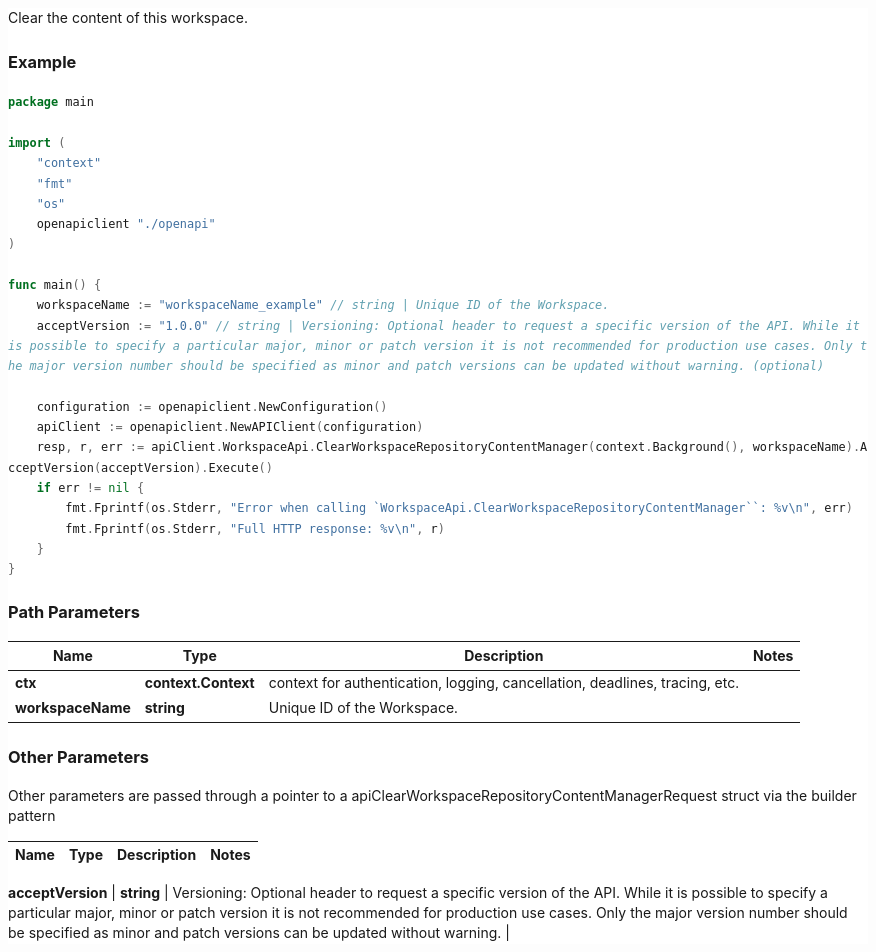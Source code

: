 Clear the content of this workspace.



### Example

```go
package main

import (
    "context"
    "fmt"
    "os"
    openapiclient "./openapi"
)

func main() {
    workspaceName := "workspaceName_example" // string | Unique ID of the Workspace.
    acceptVersion := "1.0.0" // string | Versioning: Optional header to request a specific version of the API. While it is possible to specify a particular major, minor or patch version it is not recommended for production use cases. Only the major version number should be specified as minor and patch versions can be updated without warning. (optional)

    configuration := openapiclient.NewConfiguration()
    apiClient := openapiclient.NewAPIClient(configuration)
    resp, r, err := apiClient.WorkspaceApi.ClearWorkspaceRepositoryContentManager(context.Background(), workspaceName).AcceptVersion(acceptVersion).Execute()
    if err != nil {
        fmt.Fprintf(os.Stderr, "Error when calling `WorkspaceApi.ClearWorkspaceRepositoryContentManager``: %v\n", err)
        fmt.Fprintf(os.Stderr, "Full HTTP response: %v\n", r)
    }
}
```

### Path Parameters


Name | Type | Description  | Notes
------------- | ------------- | ------------- | -------------
**ctx** | **context.Context** | context for authentication, logging, cancellation, deadlines, tracing, etc.
**workspaceName** | **string** | Unique ID of the Workspace. | 

### Other Parameters

Other parameters are passed through a pointer to a apiClearWorkspaceRepositoryContentManagerRequest struct via the builder pattern


Name | Type | Description  | Notes
------------- | ------------- | ------------- | -------------

 **acceptVersion** | **string** | Versioning: Optional header to request a specific version of the API. While it is possible to specify a particular major, minor or patch version it is not recommended for production use cases. Only the major version number should be specified as minor and patch versions can be updated without warning. | 
